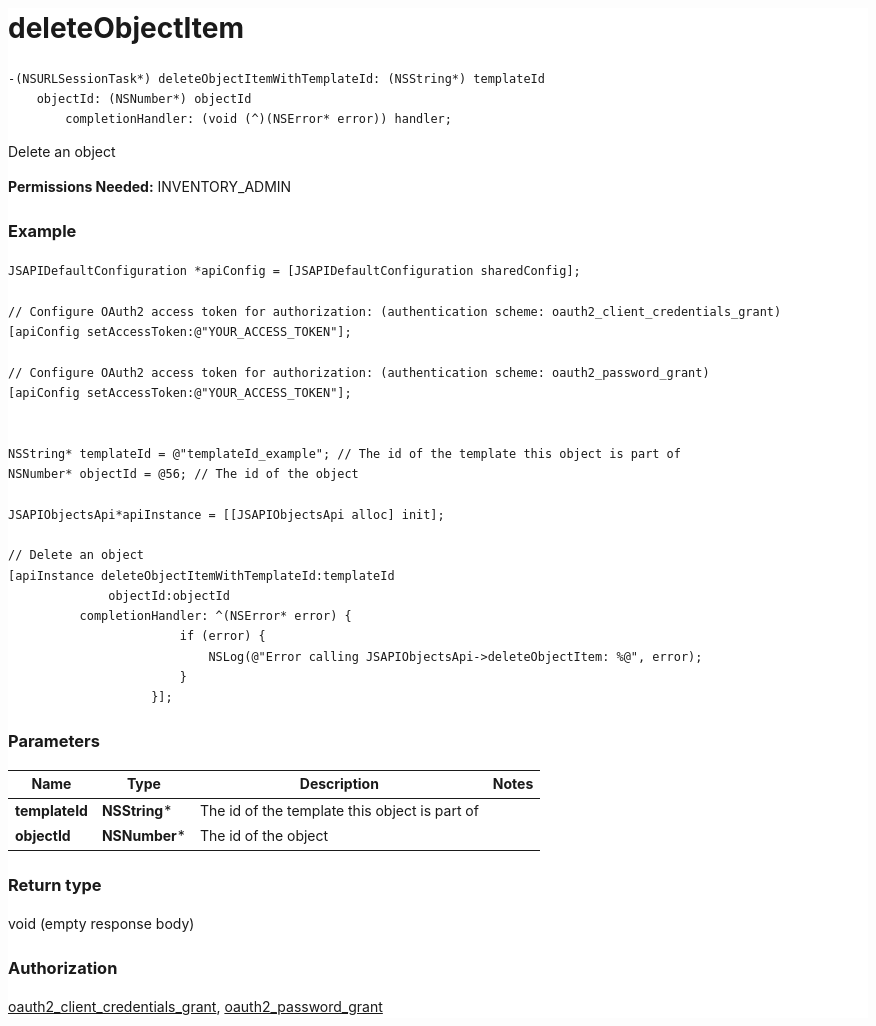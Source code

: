 # **deleteObjectItem**
```objc
-(NSURLSessionTask*) deleteObjectItemWithTemplateId: (NSString*) templateId
    objectId: (NSNumber*) objectId
        completionHandler: (void (^)(NSError* error)) handler;
```

Delete an object

<b>Permissions Needed:</b> INVENTORY_ADMIN

### Example 
```objc
JSAPIDefaultConfiguration *apiConfig = [JSAPIDefaultConfiguration sharedConfig];

// Configure OAuth2 access token for authorization: (authentication scheme: oauth2_client_credentials_grant)
[apiConfig setAccessToken:@"YOUR_ACCESS_TOKEN"];

// Configure OAuth2 access token for authorization: (authentication scheme: oauth2_password_grant)
[apiConfig setAccessToken:@"YOUR_ACCESS_TOKEN"];


NSString* templateId = @"templateId_example"; // The id of the template this object is part of
NSNumber* objectId = @56; // The id of the object

JSAPIObjectsApi*apiInstance = [[JSAPIObjectsApi alloc] init];

// Delete an object
[apiInstance deleteObjectItemWithTemplateId:templateId
              objectId:objectId
          completionHandler: ^(NSError* error) {
                        if (error) {
                            NSLog(@"Error calling JSAPIObjectsApi->deleteObjectItem: %@", error);
                        }
                    }];
```

### Parameters

Name | Type | Description  | Notes
------------- | ------------- | ------------- | -------------
 **templateId** | **NSString***| The id of the template this object is part of | 
 **objectId** | **NSNumber***| The id of the object | 

### Return type

void (empty response body)

### Authorization

[oauth2_client_credentials_grant](../README.md#oauth2_client_credentials_grant), [oauth2_password_grant](../README.md#oauth2_password_grant)
